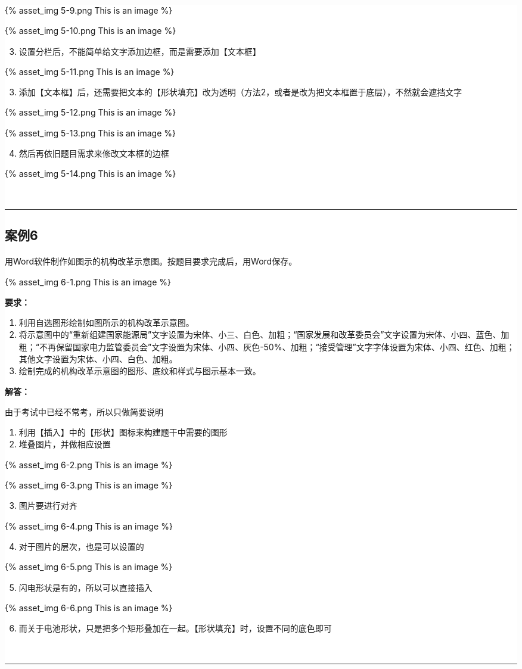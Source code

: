 {% asset_img 5-9.png This is an image %}

{% asset_img 5-10.png This is an image %}

3. 设置分栏后，不能简单给文字添加边框，而是需要添加【文本框】

{% asset_img 5-11.png This is an image %}

3. 添加【文本框】后，还需要把文本的【形状填充】改为透明（方法2，或者是改为把文本框置于底层），不然就会遮挡文字

{% asset_img 5-12.png This is an image %}

{% asset_img 5-13.png This is an image %}

4. 然后再依旧题目需求来修改文本框的边框

{% asset_img 5-14.png This is an image %}

<br>

<hr>

## 案例6

用Word软件制作如图示的机构改革示意图。按题目要求完成后，用Word保存。

{% asset_img 6-1.png This is an image %}

**要求：**

1. 利用自选图形绘制如图所示的机构改革示意图。
2. 将示意图中的“重新组建国家能源局”文字设置为宋体、小三、白色、加粗；“国家发展和改革委员会”文字设置为宋体、小四、蓝色、加粗；“不再保留国家电力监管委员会”文字设置为宋体、小四、灰色-50%、加粗；“接受管理”文字字体设置为宋体、小四、红色、加粗；其他文字设置为宋体、小四、白色、加粗。
3. 绘制完成的机构改革示意图的图形、底纹和样式与图示基本一致。

**解答：**

由于考试中已经不常考，所以只做简要说明

1. 利用【插入】中的【形状】图标来构建题干中需要的图形
2. 堆叠图片，并做相应设置

{% asset_img 6-2.png This is an image %}

{% asset_img 6-3.png This is an image %}

3. 图片要进行对齐

{% asset_img 6-4.png This is an image %}

4. 对于图片的层次，也是可以设置的

{% asset_img 6-5.png This is an image %}

5. 闪电形状是有的，所以可以直接插入

{% asset_img 6-6.png This is an image %}

6. 而关于电池形状，只是把多个矩形叠加在一起。【形状填充】时，设置不同的底色即可

<br>

<hr>
